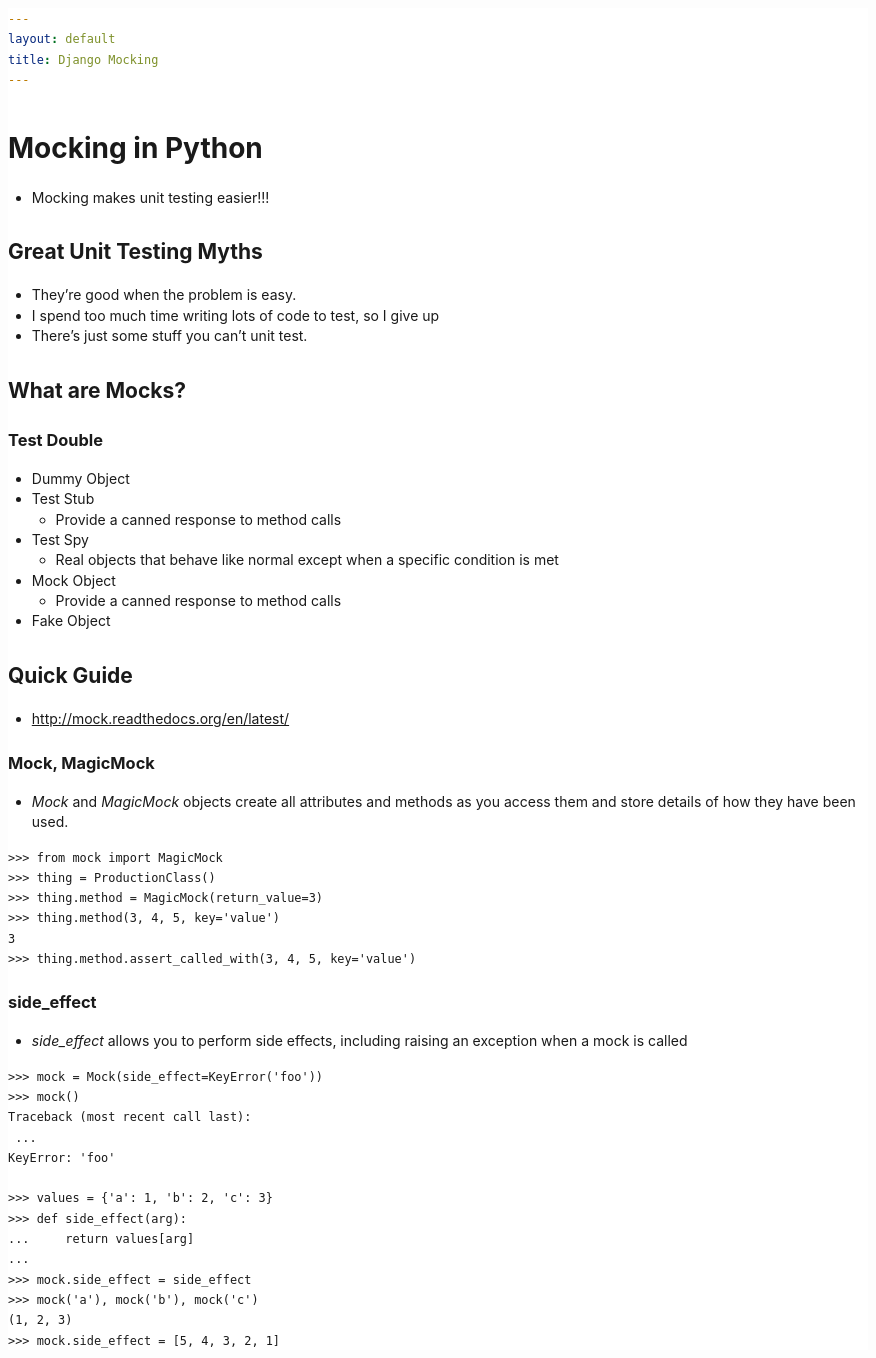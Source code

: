 ```yaml
---
layout: default
title: Django Mocking
---
```


# Mocking in Python
- Mocking makes unit testing easier!!!

## Great Unit Testing Myths
- They’re good when the problem is easy.
- I spend too much time writing lots of code to test, so I give up
- There’s just some stuff you can’t unit test.

## What are Mocks?
### Test Double
- Dummy Object
- Test Stub
  - Provide a canned response to method calls
- Test Spy
  - Real objects that behave like normal except when a specific condition is met
- Mock Object
  - Provide a canned response to method calls
- Fake Object

## Quick Guide
- http://mock.readthedocs.org/en/latest/

### Mock, MagicMock
- *Mock* and *MagicMock* objects create all attributes and methods as you access them and store details of how they have been used.

```
>>> from mock import MagicMock
>>> thing = ProductionClass()
>>> thing.method = MagicMock(return_value=3)
>>> thing.method(3, 4, 5, key='value')
3
>>> thing.method.assert_called_with(3, 4, 5, key='value')
```

### side_effect
- *side_effect* allows you to perform side effects, including raising an exception when a mock is called

```
>>> mock = Mock(side_effect=KeyError('foo'))
>>> mock()
Traceback (most recent call last):
 ...
KeyError: 'foo'

>>> values = {'a': 1, 'b': 2, 'c': 3}
>>> def side_effect(arg):
...     return values[arg]
...
>>> mock.side_effect = side_effect
>>> mock('a'), mock('b'), mock('c')
(1, 2, 3)
>>> mock.side_effect = [5, 4, 3, 2, 1]
```